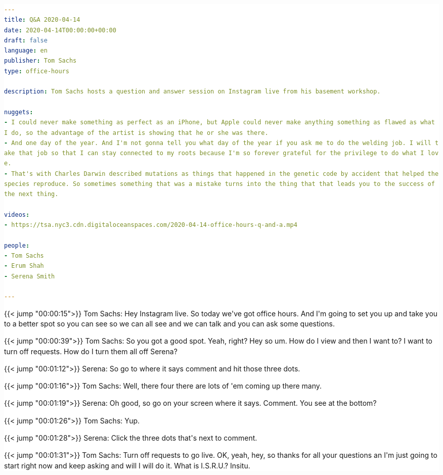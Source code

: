 ```yaml
---
title: Q&A 2020-04-14
date: 2020-04-14T00:00:00+00:00
draft: false
language: en
publisher: Tom Sachs
type: office-hours

description: Tom Sachs hosts a question and answer session on Instagram live from his basement workshop.

nuggets:
- I could never make something as perfect as an iPhone, but Apple could never make anything something as flawed as what I do, so the advantage of the artist is showing that he or she was there.
- And one day of the year. And I'm not gonna tell you what day of the year if you ask me to do the welding job. I will take that job so that I can stay connected to my roots because I'm so forever grateful for the privilege to do what I love.
- That's with Charles Darwin described mutations as things that happened in the genetic code by accident that helped the species reproduce. So sometimes something that was a mistake turns into the thing that that leads you to the success of the next thing.

videos:
- https://tsa.nyc3.cdn.digitaloceanspaces.com/2020-04-14-office-hours-q-and-a.mp4

people:
- Tom Sachs
- Erum Shah
- Serena Smith

---
```


{{< jump "00:00:15">}} Tom Sachs: Hey Instagram live. So today we've got office hours. And I'm going to set you up and take you to a better spot so you can see so we can all see and we can talk and you can ask some questions.

{{< jump "00:00:39">}} Tom Sachs: So you got a good spot. Yeah, right? Hey so um. How do I view and then I want to? I want to turn off requests. How do I turn them all off Serena?

{{< jump "00:01:12">}} Serena: So go to where it says comment and hit those three dots.

{{< jump "00:01:16">}} Tom Sachs: Well, there four there are lots of 'em coming up there many.

{{< jump "00:01:19">}} Serena: Oh good, so go on your screen where it says. Comment. You see at the bottom?

{{< jump "00:01:26">}} Tom Sachs: Yup.

{{< jump "00:01:28">}} Serena: Click the three dots that's next to comment.

{{< jump "00:01:31">}} Tom Sachs: Turn off requests to go live. OK, yeah, hey, so thanks for all your questions an I'm just going to start right now and keep asking and will I will do it. What is I.S.R.U.? Insitu.
